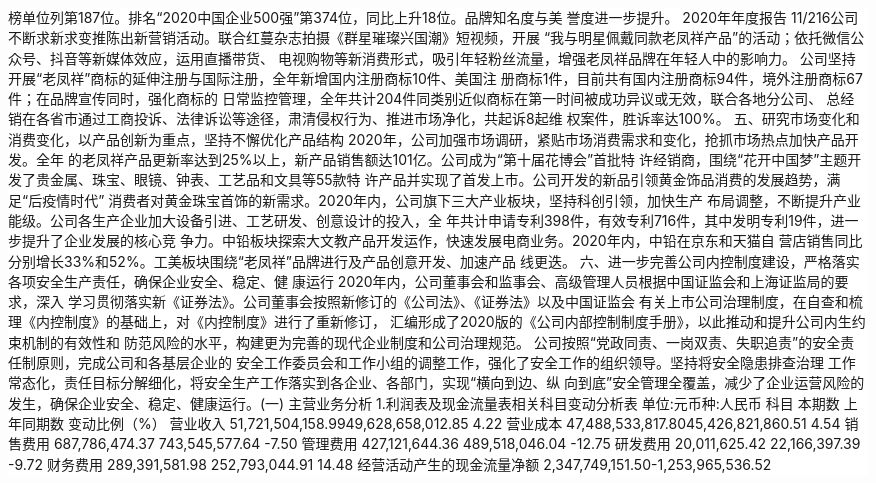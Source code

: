 榜单位列第187位。排名“2020中国企业500强”第374位，同比上升18位。品牌知名度与美
誉度进一步提升。
2020年年度报告
11/216公司不断求新求变推陈出新营销活动。联合红蔓杂志拍摄《群星璀璨兴国潮》短视频，开展
“我与明星佩戴同款老凤祥产品”的活动；依托微信公众号、抖音等新媒体效应，运用直播带货、
电视购物等新消费形式，吸引年轻粉丝流量，增强老凤祥品牌在年轻人中的影响力。
公司坚持开展“老凤祥”商标的延伸注册与国际注册，全年新增国内注册商标10件、美国注
册商标1件，目前共有国内注册商标94件，境外注册商标67件；在品牌宣传同时，强化商标的
日常监控管理，全年共计204件同类别近似商标在第一时间被成功异议或无效，联合各地分公司、
总经销在各省市通过工商投诉、法律诉讼等途径，肃清侵权行为、推进市场净化，共起诉8起维
权案件，胜诉率达100%。
五、研究市场变化和消费变化，以产品创新为重点，坚持不懈优化产品结构
2020年，公司加强市场调研，紧贴市场消费需求和变化，抢抓市场热点加快产品开发。全年
的老凤祥产品更新率达到25%以上，新产品销售额达101亿。公司成为“第十届花博会”首批特
许经销商，围绕“花开中国梦”主题开发了贵金属、珠宝、眼镜、钟表、工艺品和文具等55款特
许产品并实现了首发上市。公司开发的新品引领黄金饰品消费的发展趋势，满足“后疫情时代”
消费者对黄金珠宝首饰的新需求。2020年内，公司旗下三大产业板块，坚持科创引领，加快生产
布局调整，不断提升产业能级。公司各生产企业加大设备引进、工艺研发、创意设计的投入，全
年共计申请专利398件，有效专利716件，其中发明专利19件，进一步提升了企业发展的核心竞
争力。中铅板块探索大文教产品开发运作，快速发展电商业务。2020年内，中铅在京东和天猫自
营店销售同比分别增长33%和52%。工美板块围绕“老凤祥”品牌进行及产品创意开发、加速产品
线更迭。
六、进一步完善公司内控制度建设，严格落实各项安全生产责任，确保企业安全、稳定、健
康运行
2020年内，公司董事会和监事会、高级管理人员根据中国证监会和上海证监局的要求，深入
学习贯彻落实新《证券法》。公司董事会按照新修订的《公司法》、《证券法》以及中国证监会
有关上市公司治理制度，在自查和梳理《内控制度》的基础上，对《内控制度》进行了重新修订，
汇编形成了2020版的《公司内部控制制度手册》，以此推动和提升公司内生约束机制的有效性和
防范风险的水平，构建更为完善的现代企业制度和公司治理规范。
公司按照“党政同责、一岗双责、失职追责”的安全责任制原则，完成公司和各基层企业的
安全工作委员会和工作小组的调整工作，强化了安全工作的组织领导。坚持将安全隐患排查治理
工作常态化，责任目标分解细化，将安全生产工作落实到各企业、各部门，实现“横向到边、纵
向到底”安全管理全覆盖，减少了企业运营风险的发生，确保企业安全、稳定、健康运行。(一)
主营业务分析
1.利润表及现金流量表相关科目变动分析表
单位:元币种:人民币
科目
本期数
上年同期数
变动比例（%）
营业收入
51,721,504,158.9949,628,658,012.85
4.22
营业成本
47,488,533,817.8045,426,821,860.51
4.54
销售费用
687,786,474.37
743,545,577.64
-7.50
管理费用
427,121,644.36
489,518,046.04
-12.75
研发费用
20,011,625.42
22,166,397.39
-9.72
财务费用
289,391,581.98
252,793,044.91
14.48
经营活动产生的现金流量净额
2,347,749,151.50-1,253,965,536.52